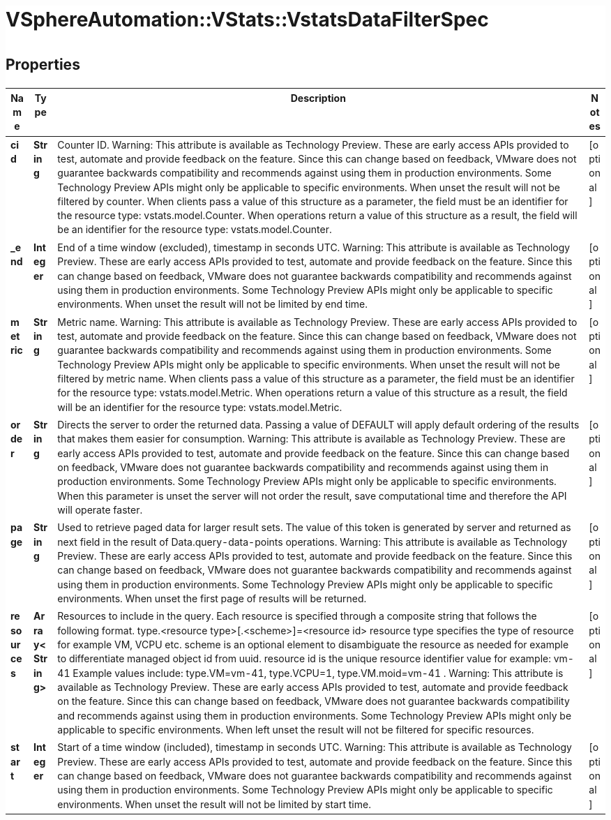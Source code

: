 # VSphereAutomation::VStats::VstatsDataFilterSpec

## Properties
Name | Type | Description | Notes
------------ | ------------- | ------------- | -------------
**cid** | **String** | Counter ID. Warning: This attribute is available as Technology Preview. These are early access APIs provided to test, automate and provide feedback on the feature. Since this can change based on feedback, VMware does not guarantee backwards compatibility and recommends against using them in production environments. Some Technology Preview APIs might only be applicable to specific environments. When unset the result will not be filtered by counter. When clients pass a value of this structure as a parameter, the field must be an identifier for the resource type: vstats.model.Counter. When operations return a value of this structure as a result, the field will be an identifier for the resource type: vstats.model.Counter. | [optional] 
**_end** | **Integer** | End of a time window (excluded), timestamp in seconds UTC. Warning: This attribute is available as Technology Preview. These are early access APIs provided to test, automate and provide feedback on the feature. Since this can change based on feedback, VMware does not guarantee backwards compatibility and recommends against using them in production environments. Some Technology Preview APIs might only be applicable to specific environments. When unset the result will not be limited by end time. | [optional] 
**metric** | **String** | Metric name. Warning: This attribute is available as Technology Preview. These are early access APIs provided to test, automate and provide feedback on the feature. Since this can change based on feedback, VMware does not guarantee backwards compatibility and recommends against using them in production environments. Some Technology Preview APIs might only be applicable to specific environments. When unset the result will not be filtered by metric name. When clients pass a value of this structure as a parameter, the field must be an identifier for the resource type: vstats.model.Metric. When operations return a value of this structure as a result, the field will be an identifier for the resource type: vstats.model.Metric. | [optional] 
**order** | **String** | Directs the server to order the returned data. Passing a value of DEFAULT will apply default ordering of the results that makes them easier for consumption. Warning: This attribute is available as Technology Preview. These are early access APIs provided to test, automate and provide feedback on the feature. Since this can change based on feedback, VMware does not guarantee backwards compatibility and recommends against using them in production environments. Some Technology Preview APIs might only be applicable to specific environments. When this parameter is unset the server will not order the result, save computational time and therefore the API will operate faster. | [optional] 
**page** | **String** | Used to retrieve paged data for larger result sets. The value of this token is generated by server and returned as next field in the result of Data.query-data-points operations. Warning: This attribute is available as Technology Preview. These are early access APIs provided to test, automate and provide feedback on the feature. Since this can change based on feedback, VMware does not guarantee backwards compatibility and recommends against using them in production environments. Some Technology Preview APIs might only be applicable to specific environments. When unset the first page of results will be returned. | [optional] 
**resources** | **Array&lt;String&gt;** | Resources to include in the query. Each resource is specified through a composite string that follows the following format.   type.&lt;resource type&gt;[.&lt;scheme&gt;]&#x3D;&lt;resource id&gt;    resource type specifies the type of resource for example VM, VCPU etc.    scheme is an optional element to disambiguate the resource as needed for example to differentiate managed object id from uuid.    resource id is the unique resource identifier value for example: vm-41    Example values include: type.VM&#x3D;vm-41, type.VCPU&#x3D;1, type.VM.moid&#x3D;vm-41 . Warning: This attribute is available as Technology Preview. These are early access APIs provided to test, automate and provide feedback on the feature. Since this can change based on feedback, VMware does not guarantee backwards compatibility and recommends against using them in production environments. Some Technology Preview APIs might only be applicable to specific environments. When left unset the result will not be filtered for specific resources. | [optional] 
**start** | **Integer** | Start of a time window (included), timestamp in seconds UTC. Warning: This attribute is available as Technology Preview. These are early access APIs provided to test, automate and provide feedback on the feature. Since this can change based on feedback, VMware does not guarantee backwards compatibility and recommends against using them in production environments. Some Technology Preview APIs might only be applicable to specific environments. When unset the result will not be limited by start time. | [optional] 